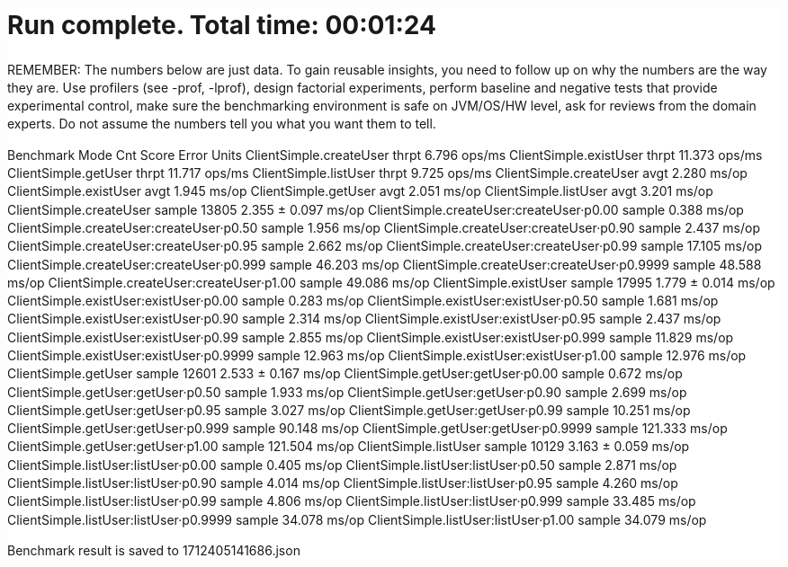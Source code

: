 # Run complete. Total time: 00:01:24

REMEMBER: The numbers below are just data. To gain reusable insights, you need to follow up on
why the numbers are the way they are. Use profilers (see -prof, -lprof), design factorial
experiments, perform baseline and negative tests that provide experimental control, make sure
the benchmarking environment is safe on JVM/OS/HW level, ask for reviews from the domain experts.
Do not assume the numbers tell you what you want them to tell.

Benchmark                                     Mode    Cnt    Score   Error   Units
ClientSimple.createUser                      thrpt           6.796          ops/ms
ClientSimple.existUser                       thrpt          11.373          ops/ms
ClientSimple.getUser                         thrpt          11.717          ops/ms
ClientSimple.listUser                        thrpt           9.725          ops/ms
ClientSimple.createUser                       avgt           2.280           ms/op
ClientSimple.existUser                        avgt           1.945           ms/op
ClientSimple.getUser                          avgt           2.051           ms/op
ClientSimple.listUser                         avgt           3.201           ms/op
ClientSimple.createUser                     sample  13805    2.355 ± 0.097   ms/op
ClientSimple.createUser:createUser·p0.00    sample           0.388           ms/op
ClientSimple.createUser:createUser·p0.50    sample           1.956           ms/op
ClientSimple.createUser:createUser·p0.90    sample           2.437           ms/op
ClientSimple.createUser:createUser·p0.95    sample           2.662           ms/op
ClientSimple.createUser:createUser·p0.99    sample          17.105           ms/op
ClientSimple.createUser:createUser·p0.999   sample          46.203           ms/op
ClientSimple.createUser:createUser·p0.9999  sample          48.588           ms/op
ClientSimple.createUser:createUser·p1.00    sample          49.086           ms/op
ClientSimple.existUser                      sample  17995    1.779 ± 0.014   ms/op
ClientSimple.existUser:existUser·p0.00      sample           0.283           ms/op
ClientSimple.existUser:existUser·p0.50      sample           1.681           ms/op
ClientSimple.existUser:existUser·p0.90      sample           2.314           ms/op
ClientSimple.existUser:existUser·p0.95      sample           2.437           ms/op
ClientSimple.existUser:existUser·p0.99      sample           2.855           ms/op
ClientSimple.existUser:existUser·p0.999     sample          11.829           ms/op
ClientSimple.existUser:existUser·p0.9999    sample          12.963           ms/op
ClientSimple.existUser:existUser·p1.00      sample          12.976           ms/op
ClientSimple.getUser                        sample  12601    2.533 ± 0.167   ms/op
ClientSimple.getUser:getUser·p0.00          sample           0.672           ms/op
ClientSimple.getUser:getUser·p0.50          sample           1.933           ms/op
ClientSimple.getUser:getUser·p0.90          sample           2.699           ms/op
ClientSimple.getUser:getUser·p0.95          sample           3.027           ms/op
ClientSimple.getUser:getUser·p0.99          sample          10.251           ms/op
ClientSimple.getUser:getUser·p0.999         sample          90.148           ms/op
ClientSimple.getUser:getUser·p0.9999        sample         121.333           ms/op
ClientSimple.getUser:getUser·p1.00          sample         121.504           ms/op
ClientSimple.listUser                       sample  10129    3.163 ± 0.059   ms/op
ClientSimple.listUser:listUser·p0.00        sample           0.405           ms/op
ClientSimple.listUser:listUser·p0.50        sample           2.871           ms/op
ClientSimple.listUser:listUser·p0.90        sample           4.014           ms/op
ClientSimple.listUser:listUser·p0.95        sample           4.260           ms/op
ClientSimple.listUser:listUser·p0.99        sample           4.806           ms/op
ClientSimple.listUser:listUser·p0.999       sample          33.485           ms/op
ClientSimple.listUser:listUser·p0.9999      sample          34.078           ms/op
ClientSimple.listUser:listUser·p1.00        sample          34.079           ms/op

Benchmark result is saved to 1712405141686.json
